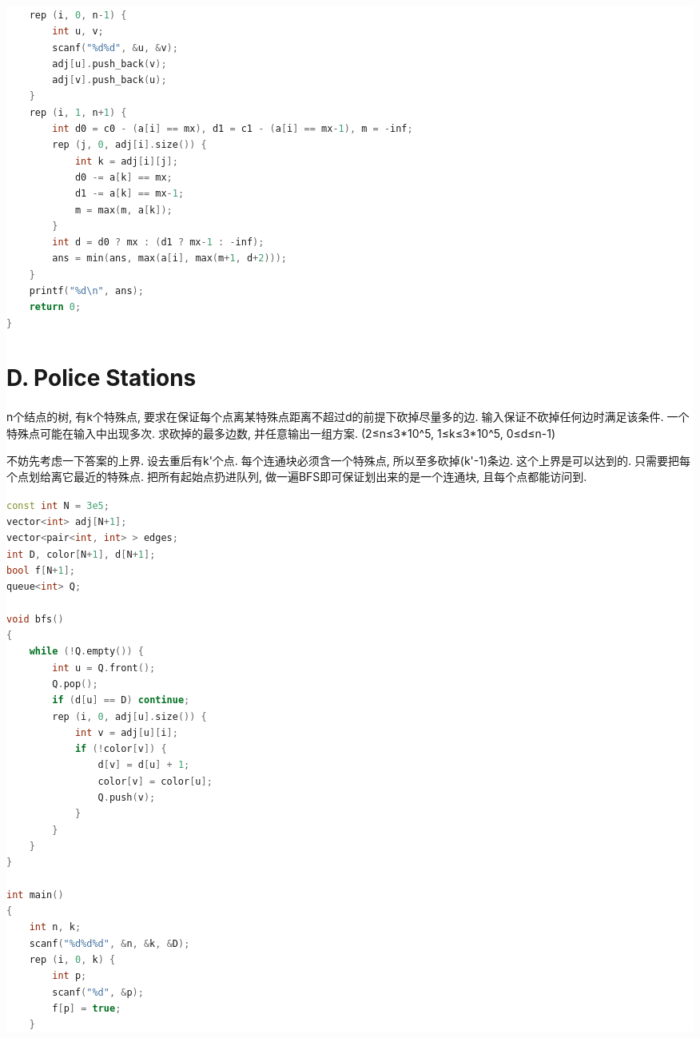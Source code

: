 ```cpp
	rep (i, 0, n-1) {
		int u, v;
		scanf("%d%d", &u, &v);
		adj[u].push_back(v);
		adj[v].push_back(u);
	}
	rep (i, 1, n+1) {
		int d0 = c0 - (a[i] == mx), d1 = c1 - (a[i] == mx-1), m = -inf;
		rep (j, 0, adj[i].size()) {
			int k = adj[i][j];
			d0 -= a[k] == mx;
			d1 -= a[k] == mx-1;
			m = max(m, a[k]);
		}
		int d = d0 ? mx : (d1 ? mx-1 : -inf);
		ans = min(ans, max(a[i], max(m+1, d+2)));
	}
	printf("%d\n", ans);
	return 0;
}
```

# D. Police Stations
n个结点的树, 有k个特殊点, 要求在保证每个点离某特殊点距离不超过d的前提下砍掉尽量多的边. 输入保证不砍掉任何边时满足该条件. 一个特殊点可能在输入中出现多次. 求砍掉的最多边数, 并任意输出一组方案. (2&le;n&le;3\*10^5, 1&le;k&le;3\*10^5, 0&le;d&le;n-1)

不妨先考虑一下答案的上界. 设去重后有k'个点. 每个连通块必须含一个特殊点, 所以至多砍掉(k'-1)条边. 这个上界是可以达到的. 只需要把每个点划给离它最近的特殊点. 把所有起始点扔进队列, 做一遍BFS即可保证划出来的是一个连通块, 且每个点都能访问到.

```cpp
const int N = 3e5;
vector<int> adj[N+1];
vector<pair<int, int> > edges;
int D, color[N+1], d[N+1];
bool f[N+1];
queue<int> Q;

void bfs()
{
	while (!Q.empty()) {
		int u = Q.front();
		Q.pop();
		if (d[u] == D) continue;
		rep (i, 0, adj[u].size()) {
			int v = adj[u][i];
			if (!color[v]) {
				d[v] = d[u] + 1;
				color[v] = color[u];
				Q.push(v);
			}
		}
	}
}

int main()
{
	int n, k;
	scanf("%d%d%d", &n, &k, &D);
	rep (i, 0, k) {
		int p;
		scanf("%d", &p);
		f[p] = true;
	}
```